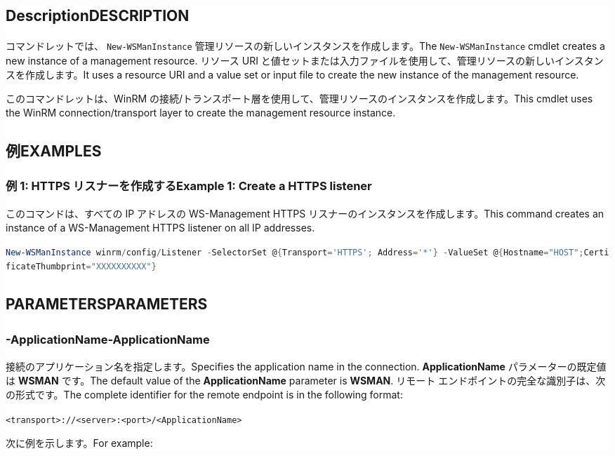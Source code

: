 ## <span data-ttu-id="19e15-109">Description</span><span class="sxs-lookup"><span data-stu-id="19e15-109">DESCRIPTION</span></span>

<span data-ttu-id="19e15-110">コマンドレットでは、 `New-WSManInstance` 管理リソースの新しいインスタンスを作成します。</span><span class="sxs-lookup"><span data-stu-id="19e15-110">The `New-WSManInstance` cmdlet creates a new instance of a management resource.</span></span> <span data-ttu-id="19e15-111">リソース URI と値セットまたは入力ファイルを使用して、管理リソースの新しいインスタンスを作成します。</span><span class="sxs-lookup"><span data-stu-id="19e15-111">It uses a resource URI and a value set or input file to create the new instance of the management resource.</span></span>

<span data-ttu-id="19e15-112">このコマンドレットは、WinRM の接続/トランスポート層を使用して、管理リソースのインスタンスを作成します。</span><span class="sxs-lookup"><span data-stu-id="19e15-112">This cmdlet uses the WinRM connection/transport layer to create the management resource instance.</span></span>

## <span data-ttu-id="19e15-113">例</span><span class="sxs-lookup"><span data-stu-id="19e15-113">EXAMPLES</span></span>

### <span data-ttu-id="19e15-114">例 1: HTTPS リスナーを作成する</span><span class="sxs-lookup"><span data-stu-id="19e15-114">Example 1: Create a HTTPS listener</span></span>

<span data-ttu-id="19e15-115">このコマンドは、すべての IP アドレスの WS-Management HTTPS リスナーのインスタンスを作成します。</span><span class="sxs-lookup"><span data-stu-id="19e15-115">This command creates an instance of a WS-Management HTTPS listener on all IP addresses.</span></span>

```powershell
New-WSManInstance winrm/config/Listener -SelectorSet @{Transport='HTTPS'; Address='*'} -ValueSet @{Hostname="HOST";CertificateThumbprint="XXXXXXXXXX"}
```

## <span data-ttu-id="19e15-116">PARAMETERS</span><span class="sxs-lookup"><span data-stu-id="19e15-116">PARAMETERS</span></span>

### <span data-ttu-id="19e15-117">-ApplicationName</span><span class="sxs-lookup"><span data-stu-id="19e15-117">-ApplicationName</span></span>

<span data-ttu-id="19e15-118">接続のアプリケーション名を指定します。</span><span class="sxs-lookup"><span data-stu-id="19e15-118">Specifies the application name in the connection.</span></span> <span data-ttu-id="19e15-119">**ApplicationName** パラメーターの既定値は **WSMAN** です。</span><span class="sxs-lookup"><span data-stu-id="19e15-119">The default value of the **ApplicationName** parameter is **WSMAN**.</span></span> <span data-ttu-id="19e15-120">リモート エンドポイントの完全な識別子は、次の形式です。</span><span class="sxs-lookup"><span data-stu-id="19e15-120">The complete identifier for the remote endpoint is in the following format:</span></span>

`<transport>://<server>:<port>/<ApplicationName>`

<span data-ttu-id="19e15-121">次に例を示します。</span><span class="sxs-lookup"><span data-stu-id="19e15-121">For example:</span></span>
